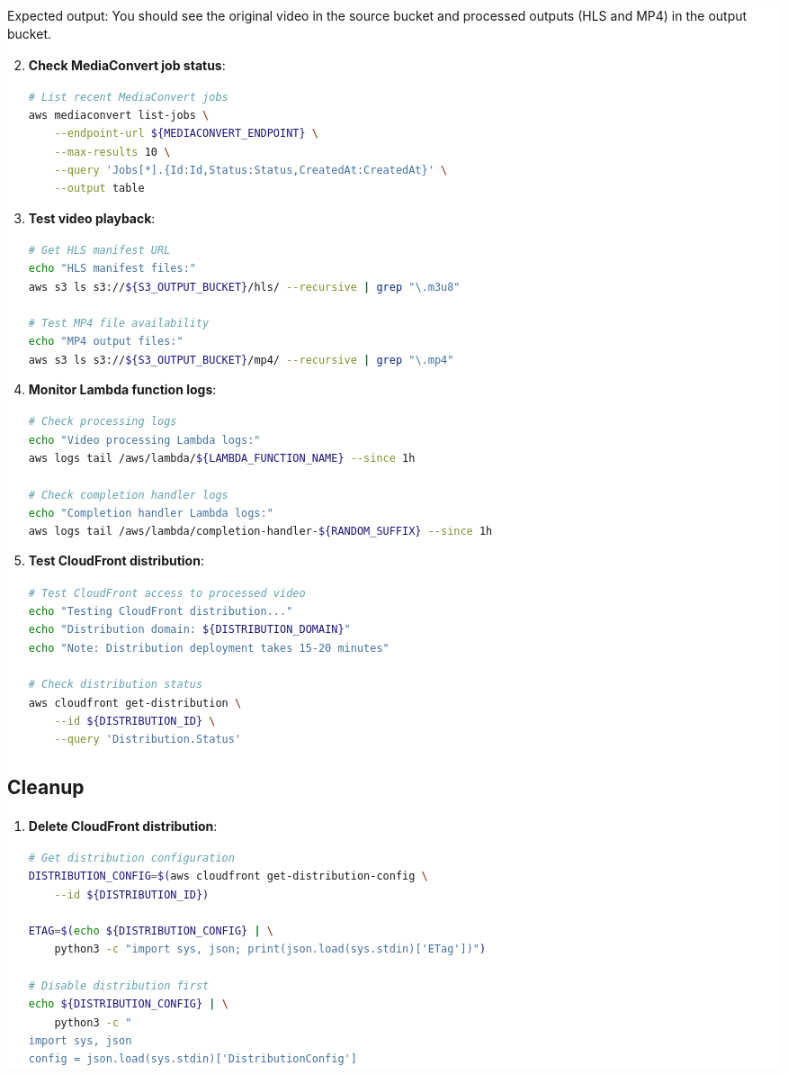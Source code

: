    Expected output: You should see the original video in the source bucket and processed outputs (HLS and MP4) in the output bucket.

2. **Check MediaConvert job status**:

   ```bash
   # List recent MediaConvert jobs
   aws mediaconvert list-jobs \
       --endpoint-url ${MEDIACONVERT_ENDPOINT} \
       --max-results 10 \
       --query 'Jobs[*].{Id:Id,Status:Status,CreatedAt:CreatedAt}' \
       --output table
   ```

3. **Test video playback**:

   ```bash
   # Get HLS manifest URL
   echo "HLS manifest files:"
   aws s3 ls s3://${S3_OUTPUT_BUCKET}/hls/ --recursive | grep "\.m3u8"
   
   # Test MP4 file availability
   echo "MP4 output files:"
   aws s3 ls s3://${S3_OUTPUT_BUCKET}/mp4/ --recursive | grep "\.mp4"
   ```

4. **Monitor Lambda function logs**:

   ```bash
   # Check processing logs
   echo "Video processing Lambda logs:"
   aws logs tail /aws/lambda/${LAMBDA_FUNCTION_NAME} --since 1h
   
   # Check completion handler logs
   echo "Completion handler Lambda logs:"
   aws logs tail /aws/lambda/completion-handler-${RANDOM_SUFFIX} --since 1h
   ```

5. **Test CloudFront distribution**:

   ```bash
   # Test CloudFront access to processed video
   echo "Testing CloudFront distribution..."
   echo "Distribution domain: ${DISTRIBUTION_DOMAIN}"
   echo "Note: Distribution deployment takes 15-20 minutes"
   
   # Check distribution status
   aws cloudfront get-distribution \
       --id ${DISTRIBUTION_ID} \
       --query 'Distribution.Status'
   ```

## Cleanup

1. **Delete CloudFront distribution**:

   ```bash
   # Get distribution configuration
   DISTRIBUTION_CONFIG=$(aws cloudfront get-distribution-config \
       --id ${DISTRIBUTION_ID})
   
   ETAG=$(echo ${DISTRIBUTION_CONFIG} | \
       python3 -c "import sys, json; print(json.load(sys.stdin)['ETag'])")
   
   # Disable distribution first
   echo ${DISTRIBUTION_CONFIG} | \
       python3 -c "
   import sys, json
   config = json.load(sys.stdin)['DistributionConfig']
   ```